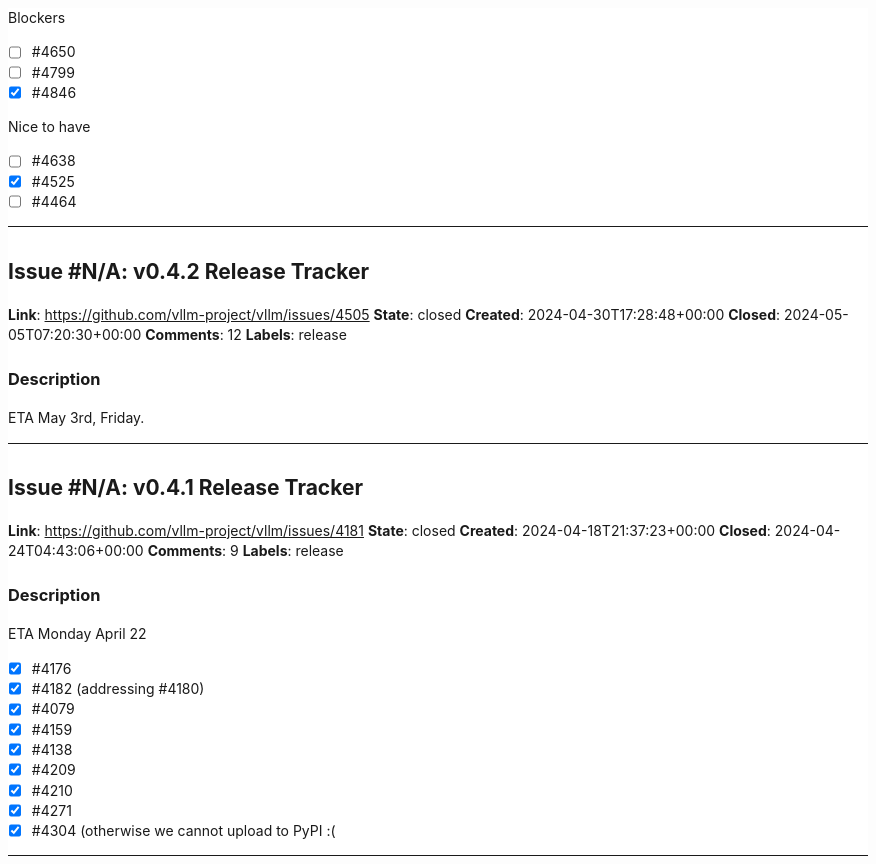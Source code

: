 Blockers
- [ ] #4650
- [ ] #4799
- [x] #4846

Nice to have
- [ ] #4638
- [x] #4525
- [ ] #4464

---

## Issue #N/A: v0.4.2 Release Tracker

**Link**: https://github.com/vllm-project/vllm/issues/4505
**State**: closed
**Created**: 2024-04-30T17:28:48+00:00
**Closed**: 2024-05-05T07:20:30+00:00
**Comments**: 12
**Labels**: release

### Description

ETA May 3rd, Friday. 



---

## Issue #N/A: v0.4.1 Release Tracker

**Link**: https://github.com/vllm-project/vllm/issues/4181
**State**: closed
**Created**: 2024-04-18T21:37:23+00:00
**Closed**: 2024-04-24T04:43:06+00:00
**Comments**: 9
**Labels**: release

### Description

ETA Monday April 22

- [x] #4176
- [x] #4182 (addressing #4180)
- [x] #4079 
- [x] #4159 
- [x] #4138
- [x] #4209
- [x] #4210
- [x] #4271
- [x] #4304 (otherwise we cannot upload to PyPI :(

---
